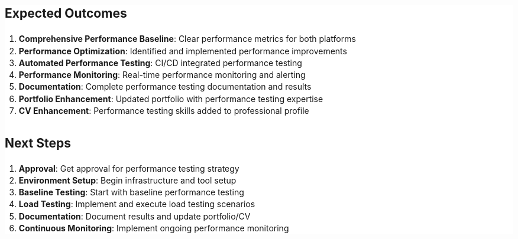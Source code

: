 ## Expected Outcomes

1. **Comprehensive Performance Baseline**: Clear performance metrics for both platforms
2. **Performance Optimization**: Identified and implemented performance improvements
3. **Automated Performance Testing**: CI/CD integrated performance testing
4. **Performance Monitoring**: Real-time performance monitoring and alerting
5. **Documentation**: Complete performance testing documentation and results
6. **Portfolio Enhancement**: Updated portfolio with performance testing expertise
7. **CV Enhancement**: Performance testing skills added to professional profile

## Next Steps

1. **Approval**: Get approval for performance testing strategy
2. **Environment Setup**: Begin infrastructure and tool setup
3. **Baseline Testing**: Start with baseline performance testing
4. **Load Testing**: Implement and execute load testing scenarios
5. **Documentation**: Document results and update portfolio/CV
6. **Continuous Monitoring**: Implement ongoing performance monitoring
